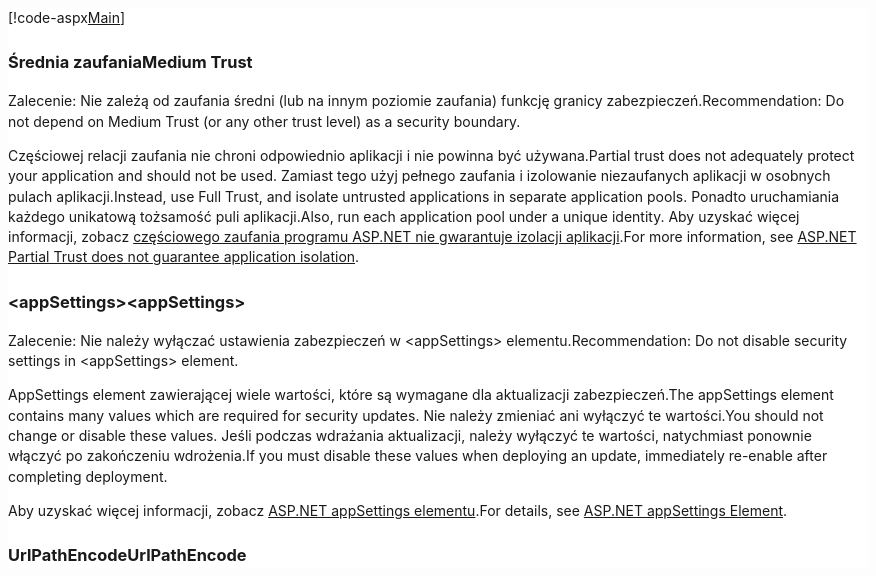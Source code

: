 [!code-aspx[Main](what-not-to-do-in-aspnet-and-what-to-do-instead/samples/sample9.aspx)]

<a id="medium"></a>

### <a name="medium-trust"></a><span data-ttu-id="0fb9a-196">Średnia zaufania</span><span class="sxs-lookup"><span data-stu-id="0fb9a-196">Medium Trust</span></span>

<span data-ttu-id="0fb9a-197">Zalecenie: Nie zależą od zaufania średni (lub na innym poziomie zaufania) funkcję granicy zabezpieczeń.</span><span class="sxs-lookup"><span data-stu-id="0fb9a-197">Recommendation: Do not depend on Medium Trust (or any other trust level) as a security boundary.</span></span>

<span data-ttu-id="0fb9a-198">Częściowej relacji zaufania nie chroni odpowiednio aplikacji i nie powinna być używana.</span><span class="sxs-lookup"><span data-stu-id="0fb9a-198">Partial trust does not adequately protect your application and should not be used.</span></span> <span data-ttu-id="0fb9a-199">Zamiast tego użyj pełnego zaufania i izolowanie niezaufanych aplikacji w osobnych pulach aplikacji.</span><span class="sxs-lookup"><span data-stu-id="0fb9a-199">Instead, use Full Trust, and isolate untrusted applications in separate application pools.</span></span> <span data-ttu-id="0fb9a-200">Ponadto uruchamiania każdego unikatową tożsamość puli aplikacji.</span><span class="sxs-lookup"><span data-stu-id="0fb9a-200">Also, run each application pool under a unique identity.</span></span> <span data-ttu-id="0fb9a-201">Aby uzyskać więcej informacji, zobacz [częściowego zaufania programu ASP.NET nie gwarantuje izolacji aplikacji](https://support.microsoft.com/kb/2698981).</span><span class="sxs-lookup"><span data-stu-id="0fb9a-201">For more information, see [ASP.NET Partial Trust does not guarantee application isolation](https://support.microsoft.com/kb/2698981).</span></span>

<a id="appsettings"></a>

### <a name="ltappsettingsgt"></a><span data-ttu-id="0fb9a-202">&lt;appSettings&gt;</span><span class="sxs-lookup"><span data-stu-id="0fb9a-202">&lt;appSettings&gt;</span></span>

<span data-ttu-id="0fb9a-203">Zalecenie: Nie należy wyłączać ustawienia zabezpieczeń w &lt;appSettings&gt; elementu.</span><span class="sxs-lookup"><span data-stu-id="0fb9a-203">Recommendation: Do not disable security settings in &lt;appSettings&gt; element.</span></span>

<span data-ttu-id="0fb9a-204">AppSettings element zawierającej wiele wartości, które są wymagane dla aktualizacji zabezpieczeń.</span><span class="sxs-lookup"><span data-stu-id="0fb9a-204">The appSettings element contains many values which are required for security updates.</span></span> <span data-ttu-id="0fb9a-205">Nie należy zmieniać ani wyłączyć te wartości.</span><span class="sxs-lookup"><span data-stu-id="0fb9a-205">You should not change or disable these values.</span></span> <span data-ttu-id="0fb9a-206">Jeśli podczas wdrażania aktualizacji, należy wyłączyć te wartości, natychmiast ponownie włączyć po zakończeniu wdrożenia.</span><span class="sxs-lookup"><span data-stu-id="0fb9a-206">If you must disable these values when deploying an update, immediately re-enable after completing deployment.</span></span>

<span data-ttu-id="0fb9a-207">Aby uzyskać więcej informacji, zobacz [ASP.NET appSettings elementu](https://msdn.microsoft.com/en-us/library/hh975440.aspx).</span><span class="sxs-lookup"><span data-stu-id="0fb9a-207">For details, see [ASP.NET appSettings Element](https://msdn.microsoft.com/en-us/library/hh975440.aspx).</span></span>

<a id="urlpathencode"></a>

### <a name="urlpathencode"></a><span data-ttu-id="0fb9a-208">UrlPathEncode</span><span class="sxs-lookup"><span data-stu-id="0fb9a-208">UrlPathEncode</span></span>
